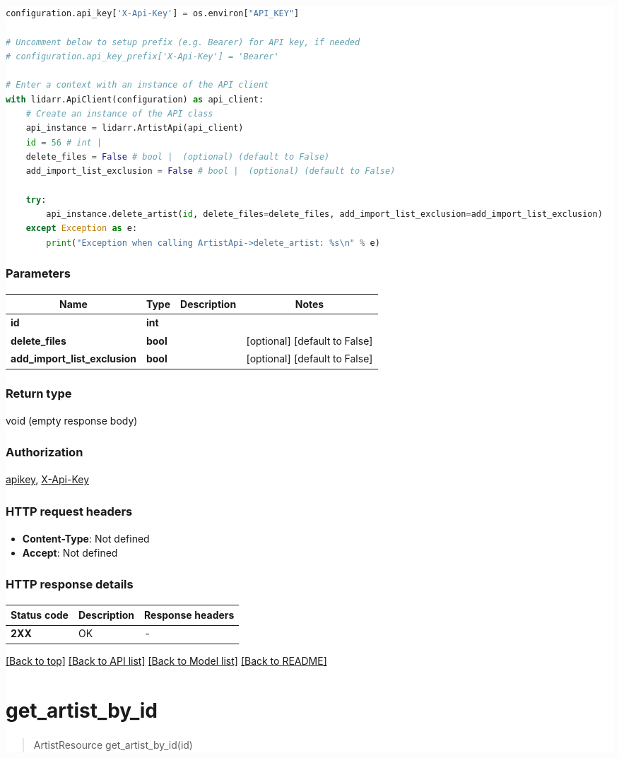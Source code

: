 ```python
configuration.api_key['X-Api-Key'] = os.environ["API_KEY"]

# Uncomment below to setup prefix (e.g. Bearer) for API key, if needed
# configuration.api_key_prefix['X-Api-Key'] = 'Bearer'

# Enter a context with an instance of the API client
with lidarr.ApiClient(configuration) as api_client:
    # Create an instance of the API class
    api_instance = lidarr.ArtistApi(api_client)
    id = 56 # int | 
    delete_files = False # bool |  (optional) (default to False)
    add_import_list_exclusion = False # bool |  (optional) (default to False)

    try:
        api_instance.delete_artist(id, delete_files=delete_files, add_import_list_exclusion=add_import_list_exclusion)
    except Exception as e:
        print("Exception when calling ArtistApi->delete_artist: %s\n" % e)
```



### Parameters


Name | Type | Description  | Notes
------------- | ------------- | ------------- | -------------
 **id** | **int**|  | 
 **delete_files** | **bool**|  | [optional] [default to False]
 **add_import_list_exclusion** | **bool**|  | [optional] [default to False]

### Return type

void (empty response body)

### Authorization

[apikey](../README.md#apikey), [X-Api-Key](../README.md#X-Api-Key)

### HTTP request headers

 - **Content-Type**: Not defined
 - **Accept**: Not defined

### HTTP response details

| Status code | Description | Response headers |
|-------------|-------------|------------------|
**2XX** | OK |  -  |

[[Back to top]](#) [[Back to API list]](../README.md#documentation-for-api-endpoints) [[Back to Model list]](../README.md#documentation-for-models) [[Back to README]](../README.md)

# **get_artist_by_id**
> ArtistResource get_artist_by_id(id)
